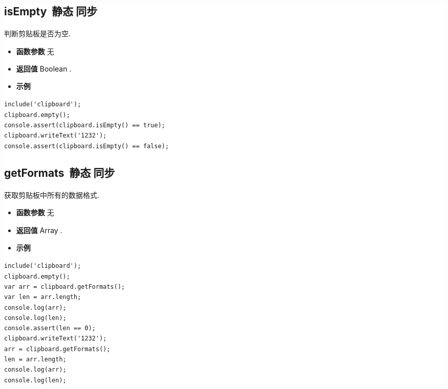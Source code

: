 
<div class="adoc" id="div_empty"></div>


## isEmpty &nbsp;<span class="label label-static">静态</span> <span class="label label-sync">同步</span> 

  判断剪贴板是否为空.
  
* **函数参数**  无

* **返回值**
  Boolean . 

* **示例&nbsp;&nbsp;&nbsp;&nbsp;**

```html
include('clipboard');
clipboard.empty();
console.assert(clipboard.isEmpty() == true);
clipboard.writeText('1232');
console.assert(clipboard.isEmpty() == false);

```


<div class="adoc" id="div_isEmpty"></div>


## getFormats &nbsp;<span class="label label-static">静态</span> <span class="label label-sync">同步</span> 

  获取剪贴板中所有的数据格式.
  
* **函数参数**  无

* **返回值**
  Array . 

* **示例&nbsp;&nbsp;&nbsp;&nbsp;**

```html
include('clipboard');
clipboard.empty();
var arr = clipboard.getFormats();
var len = arr.length;
console.log(arr);
console.log(len);
console.assert(len == 0);
clipboard.writeText('1232');
arr = clipboard.getFormats();
len = arr.length;
console.log(arr);
console.log(len);

```

